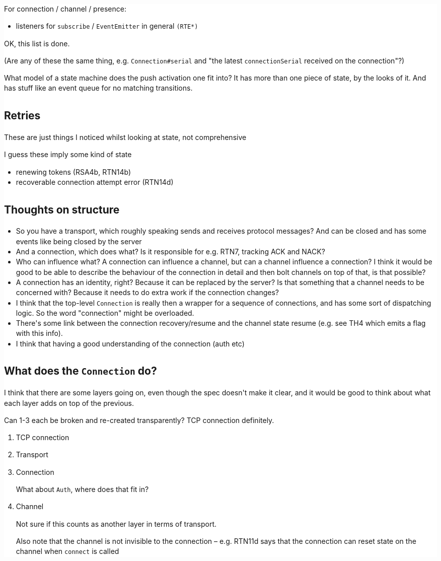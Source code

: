 For connection / channel / presence:

- listeners for `subscribe` / `EventEmitter` in general `(RTE*)`

OK, this list is done.

(Are any of these the same thing, e.g. `Connection#serial` and "the latest `connectionSerial` received on the connection"?)

What model of a state machine does the push activation one fit into? It has more than one piece of state, by the looks of it. And has stuff like an event queue for no matching transitions.

## Retries

These are just things I noticed whilst looking at state, not comprehensive

I guess these imply some kind of state

- renewing tokens (RSA4b, RTN14b)
- recoverable connection attempt error (RTN14d)

## Thoughts on structure

- So you have a transport, which roughly speaking sends and receives protocol messages? And can be closed and has some events like being closed by the server
- And a connection, which does what? Is it responsible for e.g. RTN7, tracking ACK and NACK?
- Who can influence what? A connection can influence a channel, but can a channel influence a connection? I think it would be good to be able to describe the behaviour of the connection in detail and then bolt channels on top of that, is that possible?
- A connection has an identity, right? Because it can be replaced by the server? Is that something that a channel needs to be concerned with? Because it needs to do extra work if the connection changes?
- I think that the top-level `Connection` is really then a wrapper for a sequence of connections, and has some sort of dispatching logic. So the word "connection" might be overloaded.
- There's some link between the connection recovery/resume and the channel state resume (e.g. see TH4 which emits a flag with this info).
- I think that having a good understanding of the connection (auth etc)

## What does the `Connection` do?

I think that there are some layers going on, even though the spec doesn't make it clear, and it would be good to think about what each layer adds on top of the previous.

Can 1-3 each be broken and re-created transparently? TCP connection definitely.

1. TCP connection
2. Transport
3. Connection

   What about `Auth`, where does that fit in?

4. Channel

   Not sure if this counts as another layer in terms of transport.

   Also note that the channel is not invisible to the connection – e.g. RTN11d says that the connection can reset state on the channel when `connect` is called
